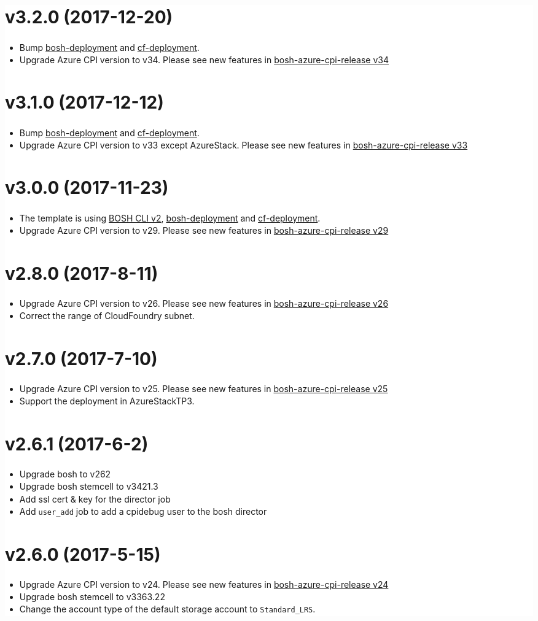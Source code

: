 # v3.2.0 (2017-12-20)

- Bump [bosh-deployment](https://github.com/cloudfoundry/bosh-deployment/blob/218e6d5030d89ca9f31c50b8b308e2a78d2a0997/bosh.yml) and [cf-deployment](https://github.com/cloudfoundry/cf-deployment/blob/v1.4.0/cf-deployment.yml).
- Upgrade Azure CPI version to v34. Please see new features in [bosh-azure-cpi-release v34](https://github.com/cloudfoundry-incubator/bosh-azure-cpi-release/releases/tag/v34)

# v3.1.0 (2017-12-12)

- Bump [bosh-deployment](https://github.com/cloudfoundry/bosh-deployment/blob/ad5e958d15973269345909349fc00378abae4ba7/bosh.yml) and [cf-deployment](https://github.com/cloudfoundry/cf-deployment/blob/v1.3.1/cf-deployment.yml).
- Upgrade Azure CPI version to v33 except AzureStack. Please see new features in [bosh-azure-cpi-release v33](https://github.com/cloudfoundry-incubator/bosh-azure-cpi-release/releases/tag/v33)

# v3.0.0 (2017-11-23)

- The template is using [BOSH CLI v2](https://bosh.io/docs/cli-v2.html), [bosh-deployment](https://github.com/cloudfoundry/bosh-deployment/blob/cb8e7f60145738e103eb2dc0ad3372288986dc0c/bosh.yml) and [cf-deployment](https://github.com/cloudfoundry/cf-deployment/blob/v1.0.0/cf-deployment.yml).
- Upgrade Azure CPI version to v29. Please see new features in [bosh-azure-cpi-release v29](https://github.com/cloudfoundry-incubator/bosh-azure-cpi-release/releases/tag/v29)

# v2.8.0 (2017-8-11)

- Upgrade Azure CPI version to v26. Please see new features in [bosh-azure-cpi-release v26](https://github.com/cloudfoundry-incubator/bosh-azure-cpi-release/releases/tag/v26)
- Correct the range of CloudFoundry subnet.

# v2.7.0 (2017-7-10)

- Upgrade Azure CPI version to v25. Please see new features in [bosh-azure-cpi-release v25](https://github.com/cloudfoundry-incubator/bosh-azure-cpi-release/releases/tag/v25)
- Support the deployment in AzureStackTP3.

# v2.6.1 (2017-6-2)

- Upgrade bosh to v262
- Upgrade bosh stemcell to v3421.3
- Add ssl cert & key for the director job
- Add `user_add` job to add a cpidebug user to the bosh director

# v2.6.0 (2017-5-15)

- Upgrade Azure CPI version to v24. Please see new features in [bosh-azure-cpi-release v24](https://github.com/cloudfoundry-incubator/bosh-azure-cpi-release/releases/tag/v24)
- Upgrade bosh stemcell to v3363.22
- Change the account type of the default storage account to `Standard_LRS`.

